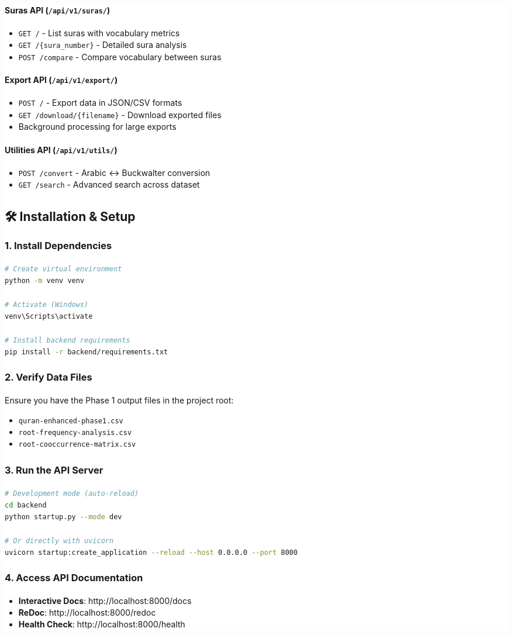 #### **Suras API** (`/api/v1/suras/`)
- `GET /` - List suras with vocabulary metrics
- `GET /{sura_number}` - Detailed sura analysis
- `POST /compare` - Compare vocabulary between suras

#### **Export API** (`/api/v1/export/`)
- `POST /` - Export data in JSON/CSV formats
- `GET /download/{filename}` - Download exported files
- Background processing for large exports

#### **Utilities API** (`/api/v1/utils/`)
- `POST /convert` - Arabic ↔ Buckwalter conversion
- `GET /search` - Advanced search across dataset

## 🛠️ Installation & Setup

### 1. Install Dependencies

```bash
# Create virtual environment
python -m venv venv

# Activate (Windows)
venv\Scripts\activate

# Install backend requirements
pip install -r backend/requirements.txt
```

### 2. Verify Data Files

Ensure you have the Phase 1 output files in the project root:
- `quran-enhanced-phase1.csv`
- `root-frequency-analysis.csv`
- `root-cooccurrence-matrix.csv`

### 3. Run the API Server

```bash
# Development mode (auto-reload)
cd backend
python startup.py --mode dev

# Or directly with uvicorn
uvicorn startup:create_application --reload --host 0.0.0.0 --port 8000
```

### 4. Access API Documentation

- **Interactive Docs**: http://localhost:8000/docs
- **ReDoc**: http://localhost:8000/redoc
- **Health Check**: http://localhost:8000/health
